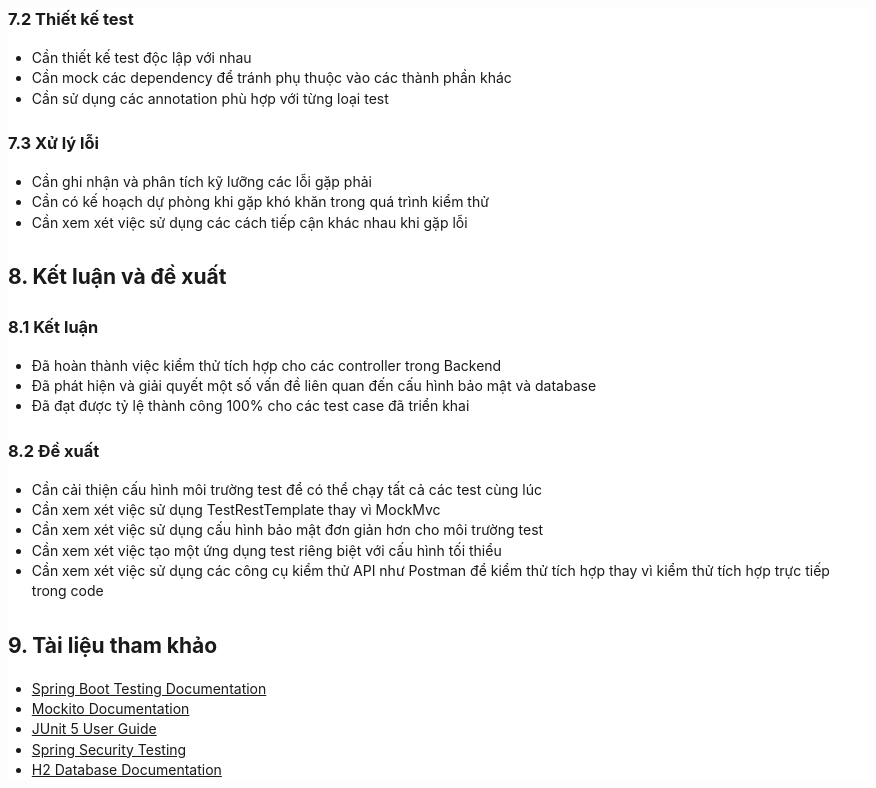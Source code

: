 ### 7.2 Thiết kế test
- Cần thiết kế test độc lập với nhau
- Cần mock các dependency để tránh phụ thuộc vào các thành phần khác
- Cần sử dụng các annotation phù hợp với từng loại test

### 7.3 Xử lý lỗi
- Cần ghi nhận và phân tích kỹ lưỡng các lỗi gặp phải
- Cần có kế hoạch dự phòng khi gặp khó khăn trong quá trình kiểm thử
- Cần xem xét việc sử dụng các cách tiếp cận khác nhau khi gặp lỗi

## 8. Kết luận và đề xuất

### 8.1 Kết luận
- Đã hoàn thành việc kiểm thử tích hợp cho các controller trong Backend
- Đã phát hiện và giải quyết một số vấn đề liên quan đến cấu hình bảo mật và database
- Đã đạt được tỷ lệ thành công 100% cho các test case đã triển khai

### 8.2 Đề xuất
- Cần cải thiện cấu hình môi trường test để có thể chạy tất cả các test cùng lúc
- Cần xem xét việc sử dụng TestRestTemplate thay vì MockMvc
- Cần xem xét việc sử dụng cấu hình bảo mật đơn giản hơn cho môi trường test
- Cần xem xét việc tạo một ứng dụng test riêng biệt với cấu hình tối thiểu
- Cần xem xét việc sử dụng các công cụ kiểm thử API như Postman để kiểm thử tích hợp thay vì kiểm thử tích hợp trực tiếp trong code

## 9. Tài liệu tham khảo
- [Spring Boot Testing Documentation](https://docs.spring.io/spring-boot/docs/current/reference/html/features.html#features.testing)
- [Mockito Documentation](https://javadoc.io/doc/org.mockito/mockito-core/latest/org/mockito/Mockito.html)
- [JUnit 5 User Guide](https://junit.org/junit5/docs/current/user-guide/)
- [Spring Security Testing](https://docs.spring.io/spring-security/reference/servlet/test/index.html)
- [H2 Database Documentation](https://www.h2database.com/html/main.html)
